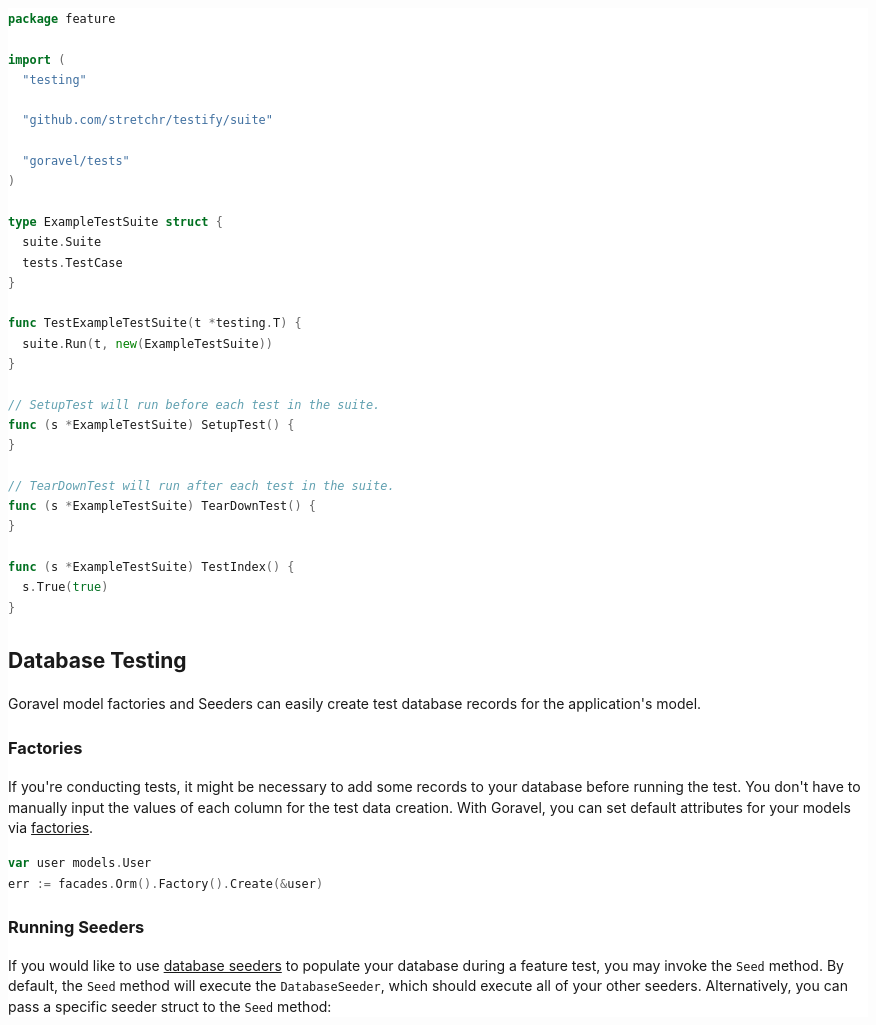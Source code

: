 ```go
package feature

import (
  "testing"

  "github.com/stretchr/testify/suite"

  "goravel/tests"
)

type ExampleTestSuite struct {
  suite.Suite
  tests.TestCase
}

func TestExampleTestSuite(t *testing.T) {
  suite.Run(t, new(ExampleTestSuite))
}

// SetupTest will run before each test in the suite.
func (s *ExampleTestSuite) SetupTest() {
}

// TearDownTest will run after each test in the suite.
func (s *ExampleTestSuite) TearDownTest() {
}

func (s *ExampleTestSuite) TestIndex() {
  s.True(true)
}
```

## Database Testing

Goravel model factories and Seeders can easily create test database records for the application's model.

### Factories

If you're conducting tests, it might be necessary to add some records to your database before running the test. You don't have to manually input the values of each column for the test data creation. With Goravel, you can set default attributes for your models via [factories](../orm/factories.md).

```go
var user models.User
err := facades.Orm().Factory().Create(&user)
```

### Running Seeders

If you would like to use [database seeders](../orm/seeding.md) to populate your database during a feature test, you may invoke the `Seed` method. By default, the `Seed` method will execute the `DatabaseSeeder`, which should execute all of your other seeders. Alternatively, you can pass a specific seeder struct to the `Seed` method:
